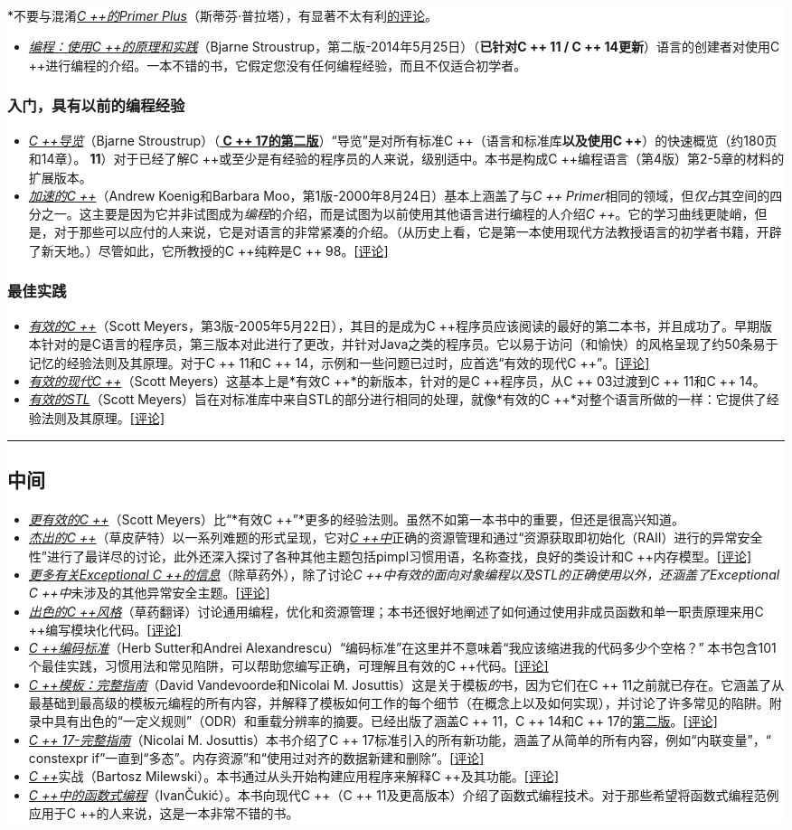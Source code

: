   *不要与混淆[*C ++的Primer Plus*](https://rads.stackoverflow.com/amzn/click/com/0672326973)（斯蒂芬·普拉塔），有显著不太有利[的评论](https://accu.org/bookreviews/2002/glassborow_1744/)。

- [*编程：使用C ++的原理和实践*](https://rads.stackoverflow.com/amzn/click/com/0321992784)（Bjarne Stroustrup，第二版-2014年5月25日）（**已针对C ++ 11 / C ++ 14更新**）语言的创建者对使用C ++进行编程的介绍。一本不错的书，它假定您没有任何编程经验，而且不仅适合初学者。

### 入门，具有以前的编程经验

- [*C ++导览*](https://rads.stackoverflow.com/amzn/click/com/B00F8CWGOS)（Bjarne Stroustrup）（**[ C ++ 17的第二版](https://rads.stackoverflow.com/amzn/click/com/0134997832)**）“导览”是对所有标准C ++（语言和标准库**以及使用C ++**）的快速概览（约180页和14章）。 **11**）对于已经了解C ++或至少是有经验的程序员的人来说，级别适中。本书是构成C ++编程语言（第4版）第2-5章的材料的扩展版本。
- [*加速的C ++*](https://rads.stackoverflow.com/amzn/click/com/020170353X)（Andrew Koenig和Barbara Moo，第1版-2000年8月24日）基本上涵盖了与*C ++ Primer*相同的领域，但*仅占*其空间的四分之一。这主要是因为它并非试图成为*编程*的介绍，而是试图为以前使用其他语言进行编程的人介绍*C ++*。它的学习曲线更陡峭，但是，对于那些可以应付的人来说，它是对语言的非常紧凑的介绍。（从历史上看，它是第一本使用现代方法教授语言的初学者书籍，开辟了新天地。）尽管如此，它所教授的C ++纯粹是C ++ 98。[[评论\]](https://accu.org/bookreviews/2000/glassborow_1185/)

### 最佳实践

- [*有效的C ++*](https://rads.stackoverflow.com/amzn/click/com/0321334876)（Scott Meyers，第3版-2005年5月22日），其目的是成为C ++程序员应该阅读的最好的第二本书，并且成功了。早期版本针对的是C语言的程序员，第三版本对此进行了更改，并针对Java之类的程序员。它以易于访问（和愉快）的风格呈现了约50条易于记忆的经验法则及其原理。对于C ++ 11和C ++ 14，示例和一些问题已过时，应首选“有效的现代C ++”。[[评论\]](https://accu.org/bookreviews/1998/glassborow_700/)
- [*有效的现代C ++*](https://rads.stackoverflow.com/amzn/click/com/1491903996)（Scott Meyers）这基本上是*有效C ++*的新版本，针对的是C ++程序员，从C ++ 03过渡到C ++ 11和C ++ 14。
- [*有效的STL*](https://rads.stackoverflow.com/amzn/click/com/0201749629)（Scott Meyers）旨在对标准库中来自STL的部分进行相同的处理，就像*有效的C ++*对整个语言所做的一样：它提供了经验法则及其原理。[[评论\]](https://accu.org/bookreviews/2019/floyd_1937/)

------

## 中间

- [*更有效的C ++*](https://rads.stackoverflow.com/amzn/click/com/020163371X)（Scott Meyers）比“*有效C ++”*更多的经验法则。虽然不如第一本书中的重要，但还是很高兴知道。
- [*杰出的C ++*](https://rads.stackoverflow.com/amzn/click/com/0201615622)（草皮萨特）以一系列难题的形式呈现，它对[*C ++中*](https://rads.stackoverflow.com/amzn/click/com/0201615622)正确的资源管理和通过“资源获取即初始化（RAII）进行的异常安全性”进行了最详尽的讨论，此外还深入探讨了各种其他主题包括pimpl习惯用语，名称查找，良好的类设计和C ++内存模型。[[评论\]](https://accu.org/bookreviews/2000/griffiths_209/)
- [*更多有关Exceptional C ++的信息*](https://rads.stackoverflow.com/amzn/click/com/020170434X)（除草药外），除了讨论*C ++*中有效的面向对象编程以及STL的正确使用以外，还涵盖了*Exceptional C ++中*未涉及的其他异常安全主题。[[评论\]](https://accu.org/bookreviews/2002/glassborow_784/)
- [*出色的C ++风格*](https://rads.stackoverflow.com/amzn/click/com/0201760428)（草药翻译）讨论通用编程，优化和资源管理；本书还很好地阐述了如何通过使用非成员函数和单一职责原理来用C ++编写模块化代码。[[评论\]](https://accu.org/bookreviews/2005/goodliffe_107/)
- [*C ++编码标准*](https://rads.stackoverflow.com/amzn/click/com/0321113586)（Herb Sutter和Andrei Alexandrescu）“编码标准”在这里并不意味着“我应该缩进我的代码多少个空格？” 本书包含101个最佳实践，习惯用法和常见陷阱，可以帮助您编写正确，可理解且有效的C ++代码。[[评论\]](https://accu.org/bookreviews/2004/glassborow_1439/)
- [*C ++模板：完整指南*](https://rads.stackoverflow.com/amzn/click/com/0201734842)（David Vandevoorde和Nicolai M. Josuttis）这是关于模板*的*书，因为它们在C ++ 11之前就已存在。它涵盖了从最基础到最高级的模板元编程的所有内容，并解释了模板如何工作的每个细节（在概念上以及如何实现），并讨论了许多常见的陷阱。附录中具有出色的“一定义规则”（ODR）和重载分辨率的摘要。已经出版了涵盖C ++ 11，C ++ 14和C ++ 17的[第二版](https://rads.stackoverflow.com/amzn/click/com/1491903996)。[[评论\]](https://accu.org/bookreviews/2020/floyd_1946/)
- [*C ++ 17-完整指南*](https://leanpub.com/cpp17/)（Nicolai M. Josuttis）本书介绍了C ++ 17标准引入的所有新功能，涵盖了从简单的所有内容，例如“内联变量”，“ constexpr if”一直到“多态”。内存资源”和“使用过对齐的数据新建和删除”。[[评论\]](https://accu.org/bookreviews/2020/floyd_1943/)
- [*C ++*](http://www.worldcolleges.info/sites/default/files/C%2B%2B_In_Action.pdf)实战（Bartosz Milewski）。本书通过从头开始构建应用程序来解释C ++及其功能。[[评论\]](https://eli.thegreenplace.net/2003/09/12/book-review-c-in-action-by-bartosz-milewski)
- [*C ++中的函数式编程*](https://www.manning.com/books/functional-programming-in-c-plus-plus)（IvanČukić）。本书向现代C ++（C ++ 11及更高版本）介绍了函数式编程技术。对于那些希望将函数式编程范例应用于C ++的人来说，这是一本非常不错的书。
